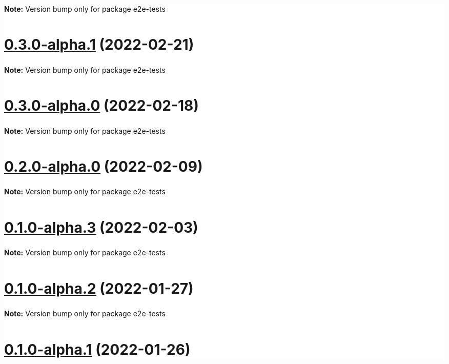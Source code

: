 **Note:** Version bump only for package e2e-tests





# [0.3.0-alpha.1](https://github.com/TryQuiet/monorepo/compare/e2e-tests@0.2.0-alpha.0...e2e-tests@0.3.0-alpha.1) (2022-02-21)

**Note:** Version bump only for package e2e-tests





# [0.3.0-alpha.0](https://github.com/TryQuiet/monorepo/compare/e2e-tests@0.2.0-alpha.0...e2e-tests@0.3.0-alpha.0) (2022-02-18)

**Note:** Version bump only for package e2e-tests





# [0.2.0-alpha.0](https://github.com/TryQuiet/monorepo/compare/e2e-tests@0.1.0-alpha.3...e2e-tests@0.2.0-alpha.0) (2022-02-09)

**Note:** Version bump only for package e2e-tests





# [0.1.0-alpha.3](https://github.com/TryQuiet/monorepo/compare/e2e-tests@0.1.0-alpha.2...e2e-tests@0.1.0-alpha.3) (2022-02-03)

**Note:** Version bump only for package e2e-tests





# [0.1.0-alpha.2](https://github.com/TryQuiet/monorepo/compare/e2e-tests@0.1.0-alpha.1...e2e-tests@0.1.0-alpha.2) (2022-01-27)

**Note:** Version bump only for package e2e-tests





# [0.1.0-alpha.1](https://github.com/TryQuiet/monorepo/compare/e2e-tests@0.1.0-alpha.0...e2e-tests@0.1.0-alpha.1) (2022-01-26)
